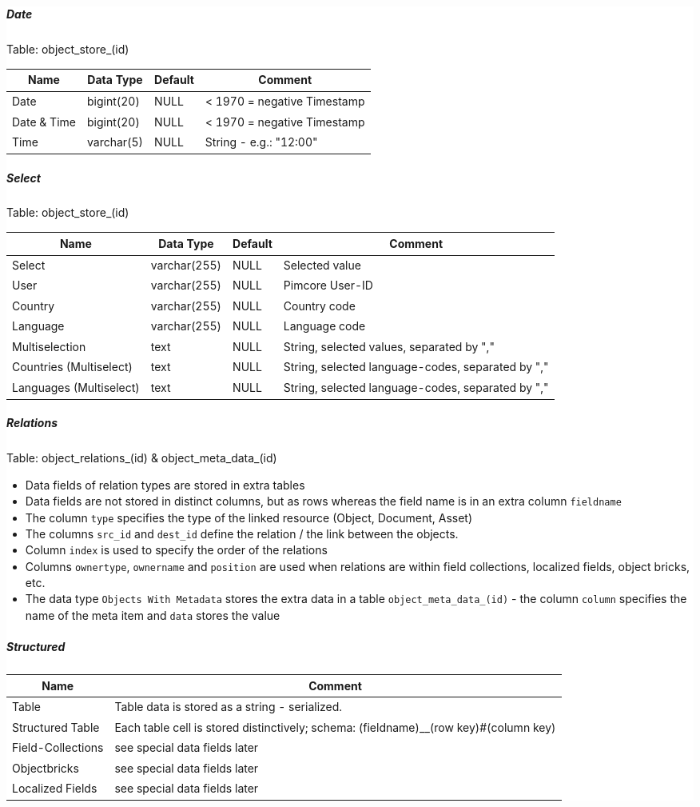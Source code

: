 
##### Date 
Table: object_store_(id)

| Name | Data Type | Default | Comment |
| ---- | --------- | ------- | ------- |
| Date | bigint(20) | NULL  | < 1970 = negative Timestamp |
| Date & Time | bigint(20) | NULL | < 1970 = negative Timestamp |
| Time | varchar(5) | NULL | String - e.g.: "12:00" |


##### Select 
Table: object_store_(id)
 
| Name | Data Type | Default | Comment |
| ---- | --------- | ------- | ------- |
| Select | varchar(255) | NULL | Selected value |
| User | varchar(255) | NULL | Pimcore User-ID |
| Country | varchar(255) | NULL | Country code |
| Language | varchar(255) | NULL | Language code |
| Multiselection | text | NULL | String, selected values, separated by "," |
| Countries (Multiselect) | text | NULL | String, selected language-codes, separated by "," |
| Languages (Multiselect) | text | NULL | String, selected language-codes, separated by "," |


##### Relations
Table: object_relations_(id) & object_meta_data_(id)

* Data fields of relation types are stored in extra tables
* Data fields are not stored in distinct columns, but as rows whereas the field name is in an extra column `fieldname`
* The column `type` specifies the type of the linked resource (Object, Document, Asset)
* The columns `src_id` and `dest_id` define the relation / the link between the objects. 
* Column `index` is used to specify the order of the relations
* Columns `ownertype`, `ownername` and `position` are used when relations are within field collections, localized fields, object bricks, etc.  
* The data type `Objects With Metadata` stores the extra data in a table `object_meta_data_(id)` - the column `column` 
specifies the name of the meta item and `data` stores the value


##### Structured

| Name | Comment |
| ---- | ------- |
| Table | Table data is stored as a string - serialized. |
| Structured Table | Each table cell is stored distinctively; schema: (fieldname)__(row key)#(column key) |
| Field-Collections | see special data fields later | 
| Objectbricks | see special data fields later | 
| Localized Fields | see special data fields later |
